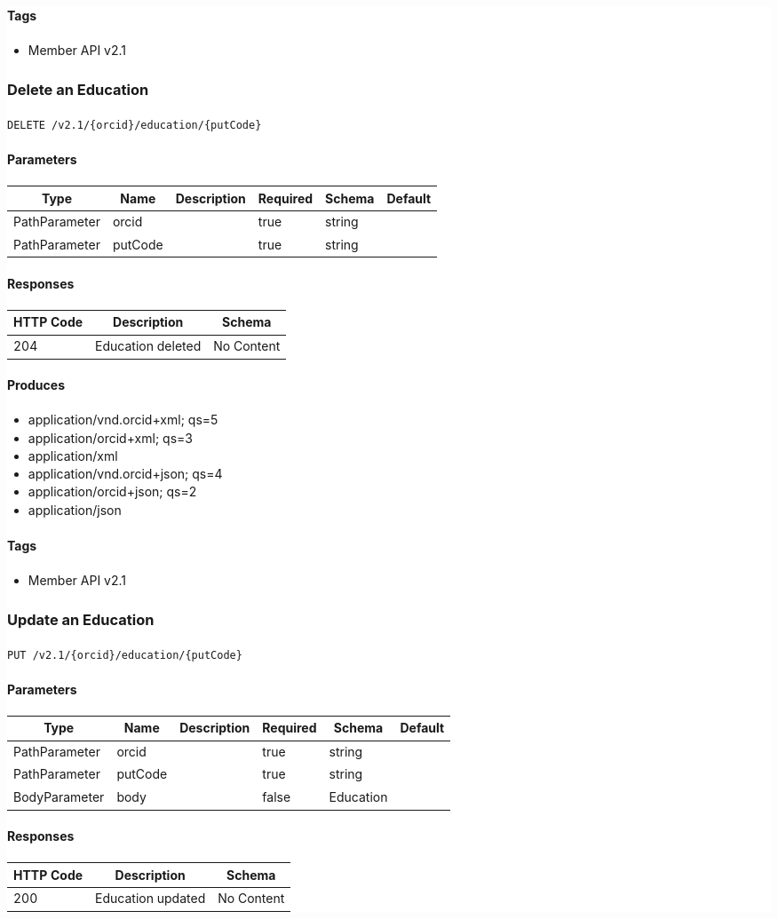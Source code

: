 #### Tags

* Member API v2.1

### Delete an Education
```
DELETE /v2.1/{orcid}/education/{putCode}
```

#### Parameters
|Type|Name|Description|Required|Schema|Default|
|----|----|----|----|----|----|
|PathParameter|orcid||true|string||
|PathParameter|putCode||true|string||


#### Responses
|HTTP Code|Description|Schema|
|----|----|----|
|204|Education deleted|No Content|


#### Produces

* application/vnd.orcid+xml; qs=5
* application/orcid+xml; qs=3
* application/xml
* application/vnd.orcid+json; qs=4
* application/orcid+json; qs=2
* application/json

#### Tags

* Member API v2.1

### Update an Education
```
PUT /v2.1/{orcid}/education/{putCode}
```

#### Parameters
|Type|Name|Description|Required|Schema|Default|
|----|----|----|----|----|----|
|PathParameter|orcid||true|string||
|PathParameter|putCode||true|string||
|BodyParameter|body||false|Education||


#### Responses
|HTTP Code|Description|Schema|
|----|----|----|
|200|Education updated|No Content|
